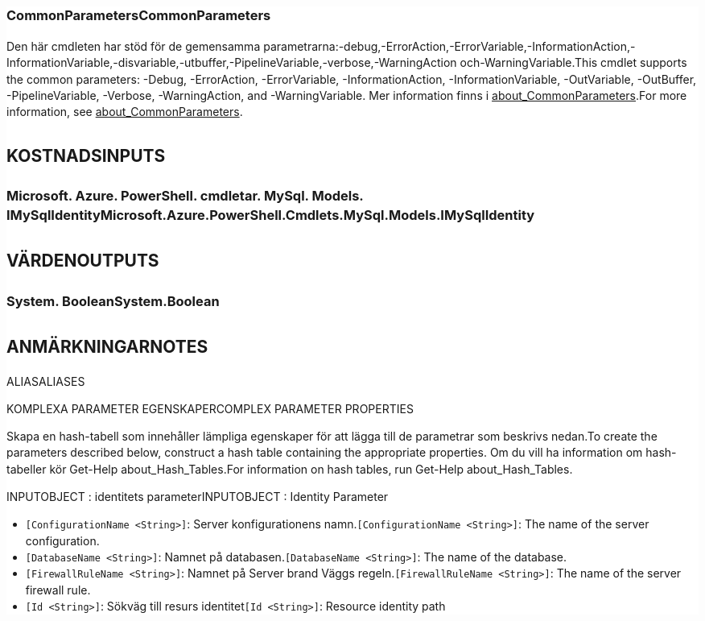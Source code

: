 ### <span data-ttu-id="f8c85-137">CommonParameters</span><span class="sxs-lookup"><span data-stu-id="f8c85-137">CommonParameters</span></span>
<span data-ttu-id="f8c85-138">Den här cmdleten har stöd för de gemensamma parametrarna:-debug,-ErrorAction,-ErrorVariable,-InformationAction,-InformationVariable,-disvariable,-utbuffer,-PipelineVariable,-verbose,-WarningAction och-WarningVariable.</span><span class="sxs-lookup"><span data-stu-id="f8c85-138">This cmdlet supports the common parameters: -Debug, -ErrorAction, -ErrorVariable, -InformationAction, -InformationVariable, -OutVariable, -OutBuffer, -PipelineVariable, -Verbose, -WarningAction, and -WarningVariable.</span></span> <span data-ttu-id="f8c85-139">Mer information finns i [about_CommonParameters](http://go.microsoft.com/fwlink/?LinkID=113216).</span><span class="sxs-lookup"><span data-stu-id="f8c85-139">For more information, see [about_CommonParameters](http://go.microsoft.com/fwlink/?LinkID=113216).</span></span>

## <span data-ttu-id="f8c85-140">KOSTNADS</span><span class="sxs-lookup"><span data-stu-id="f8c85-140">INPUTS</span></span>

### <span data-ttu-id="f8c85-141">Microsoft. Azure. PowerShell. cmdletar. MySql. Models. IMySqlIdentity</span><span class="sxs-lookup"><span data-stu-id="f8c85-141">Microsoft.Azure.PowerShell.Cmdlets.MySql.Models.IMySqlIdentity</span></span>

## <span data-ttu-id="f8c85-142">VÄRDEN</span><span class="sxs-lookup"><span data-stu-id="f8c85-142">OUTPUTS</span></span>

### <span data-ttu-id="f8c85-143">System. Boolean</span><span class="sxs-lookup"><span data-stu-id="f8c85-143">System.Boolean</span></span>

## <span data-ttu-id="f8c85-144">ANMÄRKNINGAR</span><span class="sxs-lookup"><span data-stu-id="f8c85-144">NOTES</span></span>

<span data-ttu-id="f8c85-145">ALIAS</span><span class="sxs-lookup"><span data-stu-id="f8c85-145">ALIASES</span></span>

<span data-ttu-id="f8c85-146">KOMPLEXA PARAMETER EGENSKAPER</span><span class="sxs-lookup"><span data-stu-id="f8c85-146">COMPLEX PARAMETER PROPERTIES</span></span>

<span data-ttu-id="f8c85-147">Skapa en hash-tabell som innehåller lämpliga egenskaper för att lägga till de parametrar som beskrivs nedan.</span><span class="sxs-lookup"><span data-stu-id="f8c85-147">To create the parameters described below, construct a hash table containing the appropriate properties.</span></span> <span data-ttu-id="f8c85-148">Om du vill ha information om hash-tabeller kör Get-Help about_Hash_Tables.</span><span class="sxs-lookup"><span data-stu-id="f8c85-148">For information on hash tables, run Get-Help about_Hash_Tables.</span></span>


<span data-ttu-id="f8c85-149">INPUTOBJECT <IMySqlIdentity> : identitets parameter</span><span class="sxs-lookup"><span data-stu-id="f8c85-149">INPUTOBJECT <IMySqlIdentity>: Identity Parameter</span></span>
  - <span data-ttu-id="f8c85-150">`[ConfigurationName <String>]`: Server konfigurationens namn.</span><span class="sxs-lookup"><span data-stu-id="f8c85-150">`[ConfigurationName <String>]`: The name of the server configuration.</span></span>
  - <span data-ttu-id="f8c85-151">`[DatabaseName <String>]`: Namnet på databasen.</span><span class="sxs-lookup"><span data-stu-id="f8c85-151">`[DatabaseName <String>]`: The name of the database.</span></span>
  - <span data-ttu-id="f8c85-152">`[FirewallRuleName <String>]`: Namnet på Server brand Väggs regeln.</span><span class="sxs-lookup"><span data-stu-id="f8c85-152">`[FirewallRuleName <String>]`: The name of the server firewall rule.</span></span>
  - <span data-ttu-id="f8c85-153">`[Id <String>]`: Sökväg till resurs identitet</span><span class="sxs-lookup"><span data-stu-id="f8c85-153">`[Id <String>]`: Resource identity path</span></span>